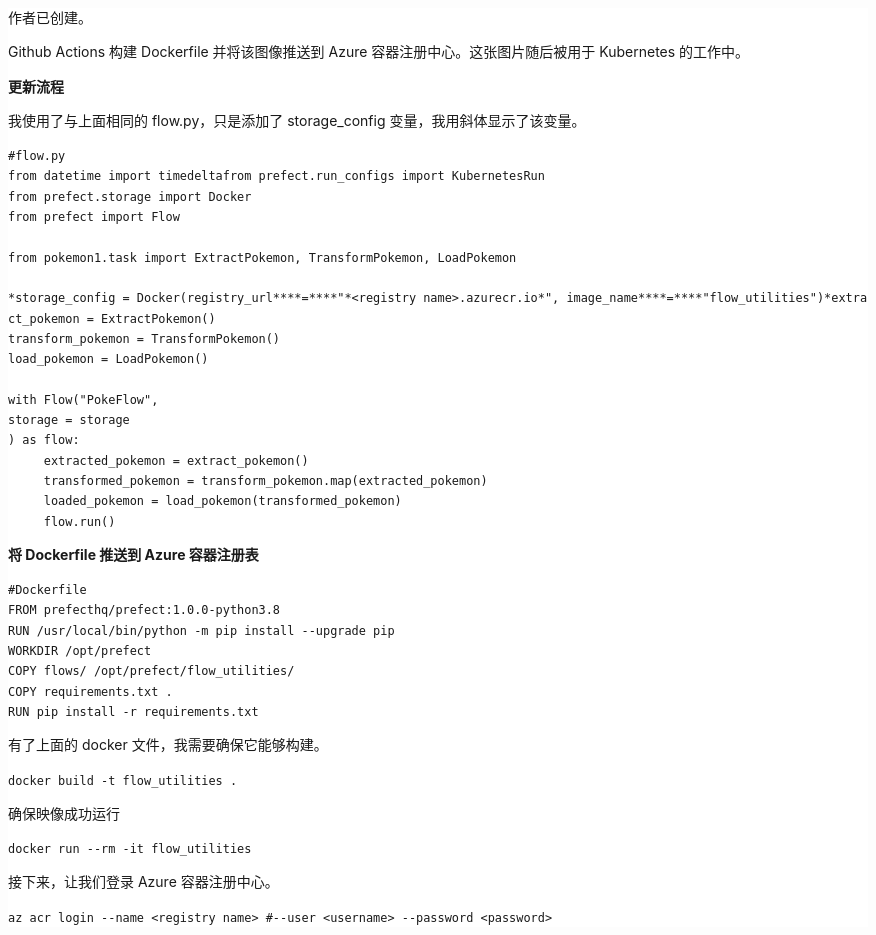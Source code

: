作者已创建。

Github Actions 构建 Dockerfile 并将该图像推送到 Azure 容器注册中心。这张图片随后被用于 Kubernetes 的工作中。

**更新流程**

我使用了与上面相同的 flow.py，只是添加了 storage_config 变量，我用斜体显示了该变量。

```
#flow.py
from datetime import timedeltafrom prefect.run_configs import KubernetesRun
from prefect.storage import Docker
from prefect import Flow

from pokemon1.task import ExtractPokemon, TransformPokemon, LoadPokemon

*storage_config = Docker(registry_url****=****"*<registry name>.azurecr.io*", image_name****=****"flow_utilities")*extract_pokemon = ExtractPokemon()
transform_pokemon = TransformPokemon()
load_pokemon = LoadPokemon()

with Flow("PokeFlow",
storage = storage
) as flow:
     extracted_pokemon = extract_pokemon()
     transformed_pokemon = transform_pokemon.map(extracted_pokemon)
     loaded_pokemon = load_pokemon(transformed_pokemon)
     flow.run()
```

**将 Dockerfile 推送到 Azure 容器注册表**

```
#Dockerfile
FROM prefecthq/prefect:1.0.0-python3.8
RUN /usr/local/bin/python -m pip install --upgrade pip
WORKDIR /opt/prefect
COPY flows/ /opt/prefect/flow_utilities/
COPY requirements.txt .
RUN pip install -r requirements.txt
```

有了上面的 docker 文件，我需要确保它能够构建。

```
docker build -t flow_utilities .
```

确保映像成功运行

```
docker run --rm -it flow_utilities
```

接下来，让我们登录 Azure 容器注册中心。

```
az acr login --name <registry name> #--user <username> --password <password>
```
